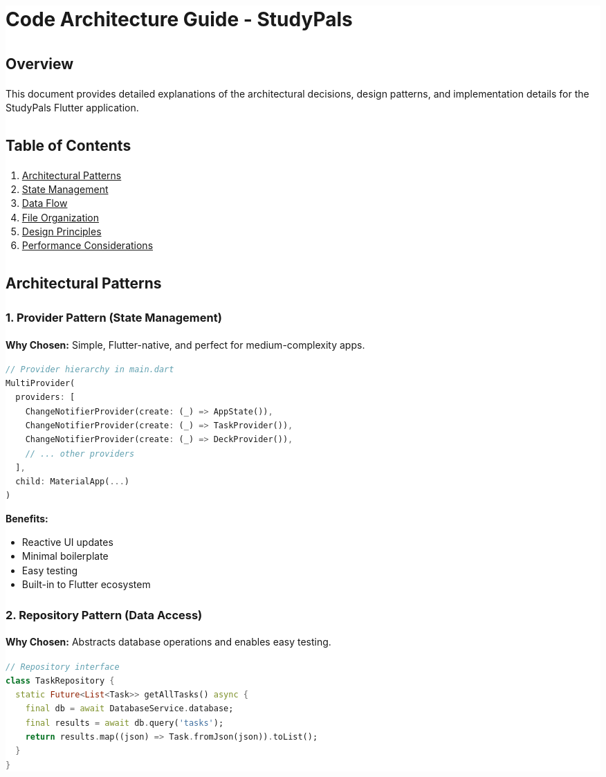 # Code Architecture Guide - StudyPals

## Overview
This document provides detailed explanations of the architectural decisions, design patterns, and implementation details for the StudyPals Flutter application.

## Table of Contents
1. [Architectural Patterns](#architectural-patterns)
2. [State Management](#state-management)
3. [Data Flow](#data-flow)
4. [File Organization](#file-organization)
5. [Design Principles](#design-principles)
6. [Performance Considerations](#performance-considerations)

## Architectural Patterns

### 1. Provider Pattern (State Management)
**Why Chosen:** Simple, Flutter-native, and perfect for medium-complexity apps.

```dart
// Provider hierarchy in main.dart
MultiProvider(
  providers: [
    ChangeNotifierProvider(create: (_) => AppState()),
    ChangeNotifierProvider(create: (_) => TaskProvider()),
    ChangeNotifierProvider(create: (_) => DeckProvider()),
    // ... other providers
  ],
  child: MaterialApp(...)
)
```

**Benefits:**
- Reactive UI updates
- Minimal boilerplate
- Easy testing
- Built-in to Flutter ecosystem

### 2. Repository Pattern (Data Access)
**Why Chosen:** Abstracts database operations and enables easy testing.

```dart
// Repository interface
class TaskRepository {
  static Future<List<Task>> getAllTasks() async {
    final db = await DatabaseService.database;
    final results = await db.query('tasks');
    return results.map((json) => Task.fromJson(json)).toList();
  }
}
```
